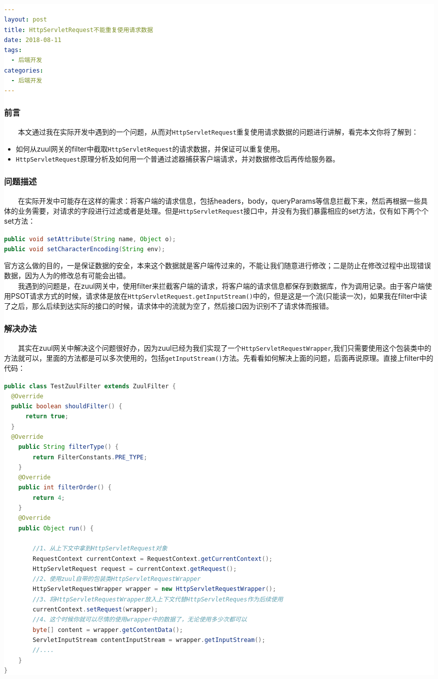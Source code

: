 ```yaml
---
layout: post
title: HttpServletRequest不能重复使用请求数据
date: 2018-08-11
tags: 
  - 后端开发
categories:
  - 后端开发
---
```

### 前言
&emsp;&emsp;本文通过我在实际开发中遇到的一个问题，从而对`HttpServletRequest`重复使用请求数据的问题进行讲解，看完本文你将了解到：
- 如何从zuul网关的filter中截取`HttpServletRequest`的请求数据，并保证可以重复使用。  
- `HttpServletRequest`原理分析及如何用一个普通过滤器捕获客户端请求，并对数据修改后再传给服务器。  

### 问题描述
&emsp;&emsp;在实际开发中可能存在这样的需求：将客户端的请求信息，包括headers，body，queryParams等信息拦截下来，然后再根据一些具体的业务需要，对请求的字段进行过滤或者是处理。但是`HttpServletRequest`接口中，并没有为我们暴露相应的set方法，仅有如下两个个set方法：  
```Java
public void setAttribute(String name, Object o);
public void setCharacterEncoding(String env);
```
官方这么做的目的，一是保证数据的安全，本来这个数据就是客户端传过来的，不能让我们随意进行修改；二是防止在修改过程中出现错误数据，因为人为的修改总有可能会出错。  
&emsp;&emsp;我遇到的问题是，在zuul网关中，使用filter来拦截客户端的请求，将客户端的请求信息都保存到数据库，作为调用记录。由于客户端使用PSOT请求方式的时候，请求体是放在`HttpServletRequest.getInputStream()`中的，但是这是一个流(只能读一次)，如果我在filter中读了之后，那么后续到达实际的接口的时候，请求体中的流就为空了，然后接口因为识别不了请求体而报错。

### 解决办法
&emsp;&emsp;其实在zuul网关中解决这个问题很好办，因为zuul已经为我们实现了一个`HttpServletRequestWrapper`,我们只需要使用这个包装类中的方法就可以，里面的方法都是可以多次使用的，包括`getInputStream()`方法。先看看如何解决上面的问题，后面再说原理。直接上filter中的代码：
```Java
public class TestZuulFilter extends ZuulFilter {
  @Override
  public boolean shouldFilter() {
      return true;
  }
  @Override
    public String filterType() {
        return FilterConstants.PRE_TYPE;
    }
    @Override
    public int filterOrder() {
        return 4;
    }
    @Override
    public Object run() {

        //1、从上下文中拿到HttpServletRequest对象
        RequestContext currentContext = RequestContext.getCurrentContext();
        HttpServletRequest request = currentContext.getRequest();
        //2、使用zuul自带的包装类HttpServletRequestWrapper
        HttpServletRequestWrapper wrapper = new HttpServletRequestWrapper();
        //3、将HttpServletRequestWrapper放入上下文代替HttpServletReques作为后续使用
        currentContext.setRequest(wrapper);
        //4、这个时候你就可以尽情的使用wrapper中的数据了，无论使用多少次都可以
        byte[] content = wrapper.getContentData();
        ServletInputStream contentInputStream = wrapper.getInputStream();
        //....
    }
}
```